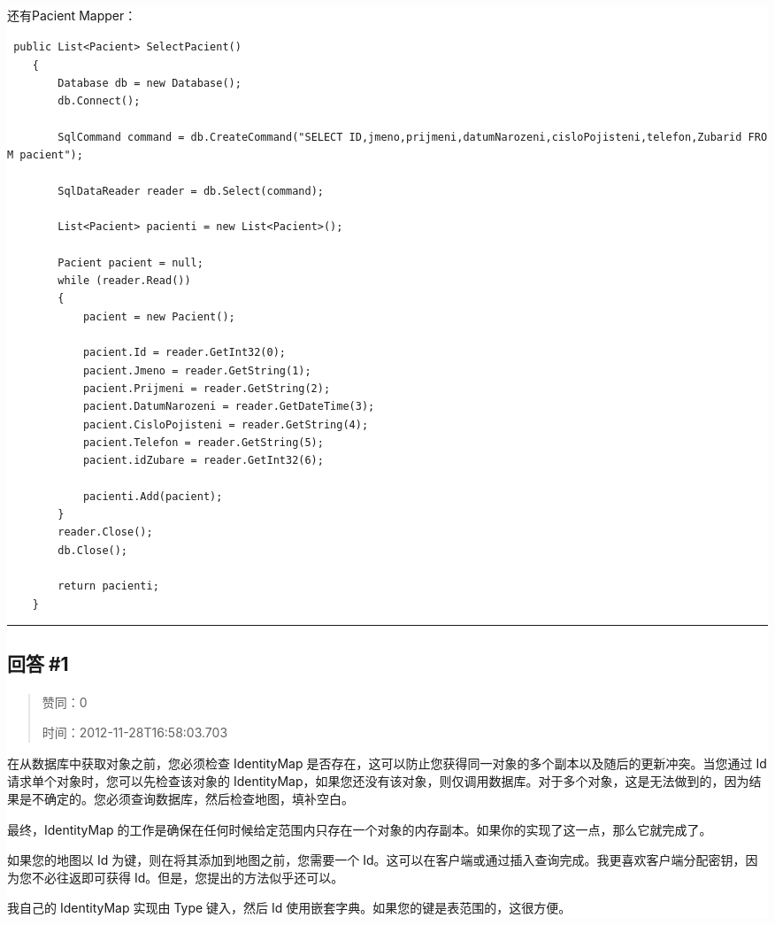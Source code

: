 还有Pacient Mapper：

```
 public List<Pacient> SelectPacient()
    {
        Database db = new Database();
        db.Connect();

        SqlCommand command = db.CreateCommand("SELECT ID,jmeno,prijmeni,datumNarozeni,cisloPojisteni,telefon,Zubarid FROM pacient");

        SqlDataReader reader = db.Select(command);

        List<Pacient> pacienti = new List<Pacient>();

        Pacient pacient = null;
        while (reader.Read())
        {
            pacient = new Pacient();

            pacient.Id = reader.GetInt32(0);
            pacient.Jmeno = reader.GetString(1);
            pacient.Prijmeni = reader.GetString(2);
            pacient.DatumNarozeni = reader.GetDateTime(3);
            pacient.CisloPojisteni = reader.GetString(4);
            pacient.Telefon = reader.GetString(5);
            pacient.idZubare = reader.GetInt32(6);

            pacienti.Add(pacient);
        }
        reader.Close();
        db.Close();

        return pacienti;
    } 
```

* * *

## 回答 #1

> 赞同：0
> 
> 时间：2012-11-28T16:58:03.703

在从数据库中获取对象之前，您必须检查 IdentityMap 是否存在，这可以防止您获得同一对象的多个副本以及随后的更新冲突。当您通过 Id 请求单个对象时，您可以先检查该对象的 IdentityMap，如果您还没有该对象，则仅调用数据库。对于多个对象，这是无法做到的，因为结果是不确定的。您必须查询数据库，然后检查地图，填补空白。

最终，IdentityMap 的工作是确保在任何时候给定范围内只存在一个对象的内存副本。如果你的实现了这一点，那么它就完成了。

如果您的地图以 Id 为键，则在将其添加到地图之前，您需要一个 Id。这可以在客户端或通过插入查询完成。我更喜欢客户端分配密钥，因为您不必往返即可获得 Id。但是，您提出的方法似乎还可以。

我自己的 IdentityMap 实现由 Type 键入，然后 Id 使用嵌套字典。如果您的键是表范围的，这很方便。
